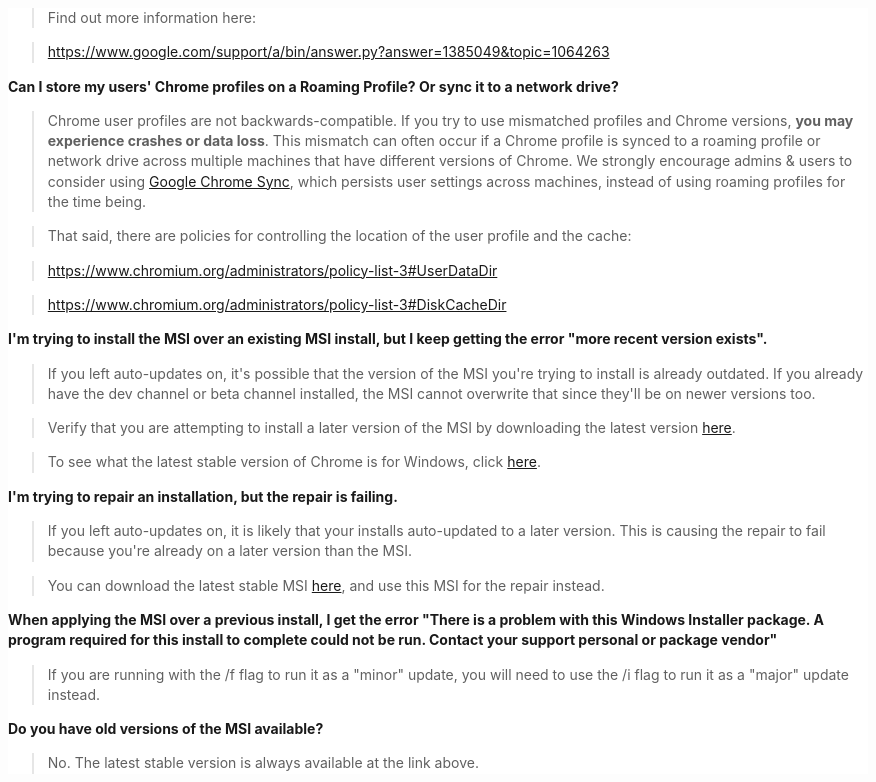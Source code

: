 > Find out more information here:

> <https://www.google.com/support/a/bin/answer.py?answer=1385049&topic=1064263>

**Can I store my users' Chrome profiles on a Roaming Profile? Or sync it to a
network drive?**

> Chrome user profiles are not backwards-compatible. If you try to use
> mismatched profiles and Chrome versions, **you may experience crashes or data
> loss**. This mismatch can often occur if a Chrome profile is synced to a
> roaming profile or network drive across multiple machines that have different
> versions of Chrome. We strongly encourage admins & users to consider using
> [Google Chrome
> Sync](https://www.google.com/support/chrome/bin/answer.py?hl=en&answer=165139&from=165140&rd=1),
> which persists user settings across machines, instead of using roaming
> profiles for the time being.

> That said, there are policies for controlling the location of the user profile
> and the cache:

> <https://www.chromium.org/administrators/policy-list-3#UserDataDir>

> <https://www.chromium.org/administrators/policy-list-3#DiskCacheDir>

**I'm trying to install the MSI over an existing MSI install, but I keep getting
the error "more recent version exists".**

> If you left auto-updates on, it's possible that the version of the MSI you're
> trying to install is already outdated. If you already have the dev channel or
> beta channel installed, the MSI cannot overwrite that since they'll be on
> newer versions too.

> Verify that you are attempting to install a later version of the MSI by
> downloading the latest version
> [here](https://www.google.com/chrome/eula.html?msi=true).

> To see what the latest stable version of Chrome is for Windows, click
> [here](http://omahaproxy.appspot.com/win).

**I'm trying to repair an installation, but the repair is failing.**

> If you left auto-updates on, it is likely that your installs auto-updated to a
> later version. This is causing the repair to fail because you're already on a
> later version than the MSI.

> You can download the latest stable MSI
> [here](https://www.google.com/chrome/eula.html?msi=true), and use this MSI for
> the repair instead.

**When applying the MSI over a previous install, I get the error "There is a
problem with this Windows Installer package. A program required for this install
to complete could not be run. Contact your support personal or package vendor"**

> If you are running with the /f flag to run it as a "minor" update, you will
> need to use the /i flag to run it as a "major" update instead.

**Do you have old versions of the MSI available?**

> No. The latest stable version is always available at the link above.
